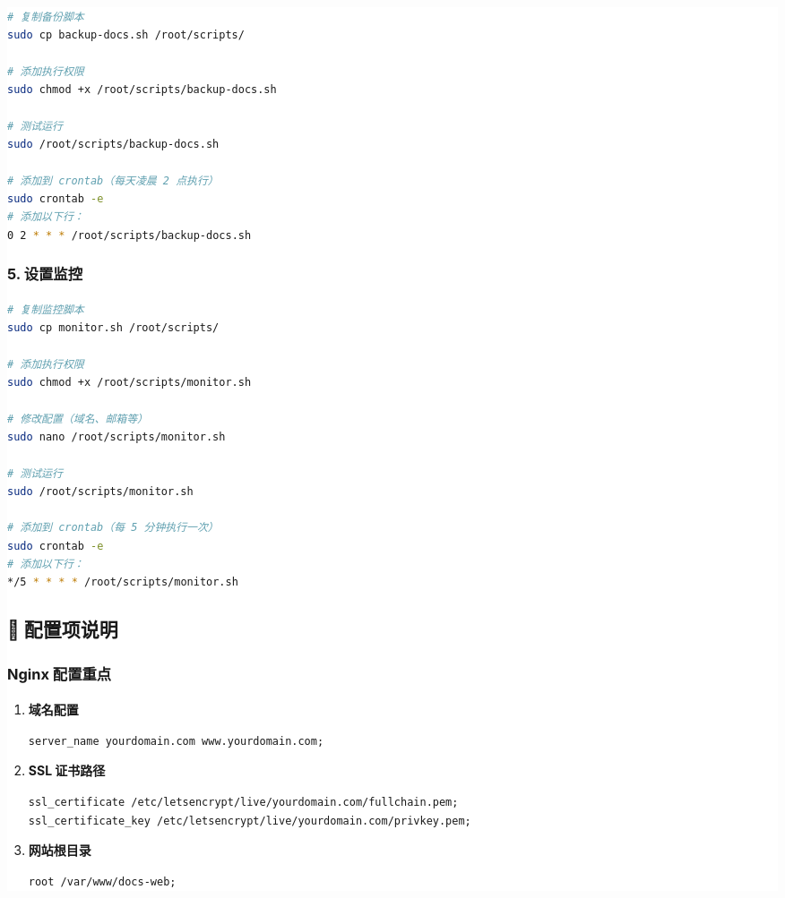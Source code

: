 ```bash
# 复制备份脚本
sudo cp backup-docs.sh /root/scripts/

# 添加执行权限
sudo chmod +x /root/scripts/backup-docs.sh

# 测试运行
sudo /root/scripts/backup-docs.sh

# 添加到 crontab（每天凌晨 2 点执行）
sudo crontab -e
# 添加以下行：
0 2 * * * /root/scripts/backup-docs.sh
```

### 5. 设置监控

```bash
# 复制监控脚本
sudo cp monitor.sh /root/scripts/

# 添加执行权限
sudo chmod +x /root/scripts/monitor.sh

# 修改配置（域名、邮箱等）
sudo nano /root/scripts/monitor.sh

# 测试运行
sudo /root/scripts/monitor.sh

# 添加到 crontab（每 5 分钟执行一次）
sudo crontab -e
# 添加以下行：
*/5 * * * * /root/scripts/monitor.sh
```

## 🔧 配置项说明

### Nginx 配置重点

1. **域名配置**
   ```nginx
   server_name yourdomain.com www.yourdomain.com;
   ```

2. **SSL 证书路径**
   ```nginx
   ssl_certificate /etc/letsencrypt/live/yourdomain.com/fullchain.pem;
   ssl_certificate_key /etc/letsencrypt/live/yourdomain.com/privkey.pem;
   ```

3. **网站根目录**
   ```nginx
   root /var/www/docs-web;
   ```
